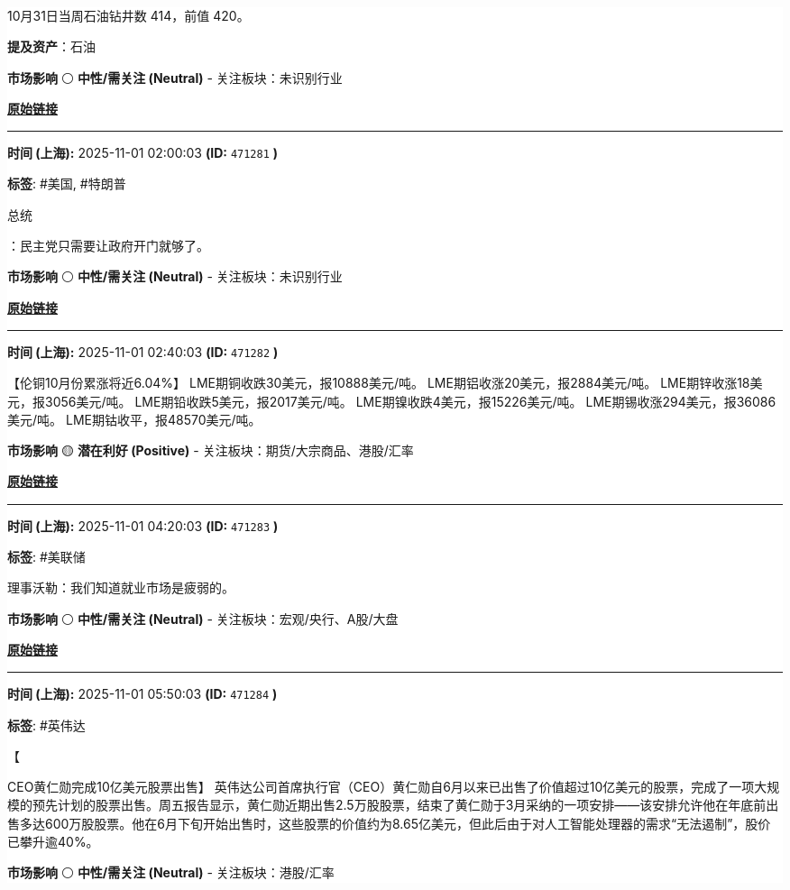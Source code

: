 10月31日当周石油钻井数 414，前值 420。

**提及资产**：石油

**市场影响** ⚪ **中性/需关注 (Neutral)** - 关注板块：未识别行业

**[原始链接](https://t.me/FinanceNewsDaily/471280)**

---
**时间 (上海):** 2025-11-01 02:00:03 **(ID:** `471281` **)**

**标签**: #美国, #特朗普

总统

：民主党只需要让政府开门就够了。

**市场影响** ⚪ **中性/需关注 (Neutral)** - 关注板块：未识别行业

**[原始链接](https://t.me/FinanceNewsDaily/471281)**

---
**时间 (上海):** 2025-11-01 02:40:03 **(ID:** `471282` **)**

【伦铜10月份累涨将近6.04%】
LME期铜收跌30美元，报10888美元/吨。
LME期铝收涨20美元，报2884美元/吨。
LME期锌收涨18美元，报3056美元/吨。
LME期铅收跌5美元，报2017美元/吨。
LME期镍收跌4美元，报15226美元/吨。
LME期锡收涨294美元，报36086美元/吨。
LME期钴收平，报48570美元/吨。

**市场影响** 🟡 **潜在利好 (Positive)** - 关注板块：期货/大宗商品、港股/汇率

**[原始链接](https://t.me/FinanceNewsDaily/471282)**

---
**时间 (上海):** 2025-11-01 04:20:03 **(ID:** `471283` **)**

**标签**: #美联储

理事沃勒：我们知道就业市场是疲弱的。

**市场影响** ⚪ **中性/需关注 (Neutral)** - 关注板块：宏观/央行、A股/大盘

**[原始链接](https://t.me/FinanceNewsDaily/471283)**

---
**时间 (上海):** 2025-11-01 05:50:03 **(ID:** `471284` **)**

**标签**: #英伟达

【

CEO黄仁勋完成10亿美元股票出售】
英伟达公司首席执行官（CEO）黄仁勋自6月以来已出售了价值超过10亿美元的股票，完成了一项大规模的预先计划的股票出售。周五报告显示，黄仁勋近期出售2.5万股股票，结束了黄仁勋于3月采纳的一项安排——该安排允许他在年底前出售多达600万股股票。他在6月下旬开始出售时，这些股票的价值约为8.65亿美元，但此后由于对人工智能处理器的需求“无法遏制”，股价已攀升逾40%。

**市场影响** ⚪ **中性/需关注 (Neutral)** - 关注板块：港股/汇率
